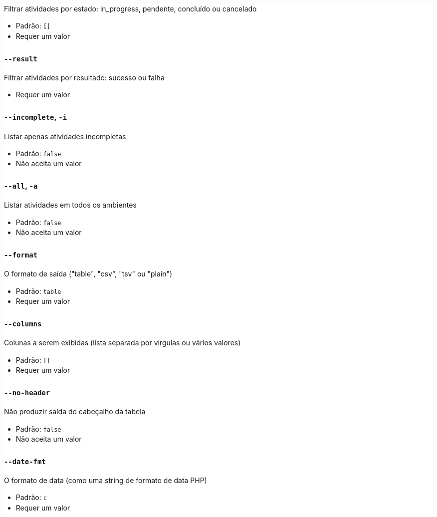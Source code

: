 Filtrar atividades por estado: in_progress, pendente, concluído ou cancelado
- Padrão: `[]`
- Requer um valor


### `--result`

Filtrar atividades por resultado: sucesso ou falha
- Requer um valor



### `--incomplete`, `-i`



Listar apenas atividades incompletas
- Padrão: `false`
- Não aceita um valor



### `--all`, `-a`



Listar atividades em todos os ambientes
- Padrão: `false`
- Não aceita um valor


### `--format`

O formato de saída (&quot;table&quot;, &quot;csv&quot;, &quot;tsv&quot; ou &quot;plain&quot;)
- Padrão: `table`
- Requer um valor


### `--columns`

Colunas a serem exibidas (lista separada por vírgulas ou vários valores)
- Padrão: `[]`
- Requer um valor


### `--no-header`

Não produzir saída do cabeçalho da tabela
- Padrão: `false`
- Não aceita um valor


### `--date-fmt`

O formato de data (como uma string de formato de data PHP)
- Padrão: `c`
- Requer um valor

